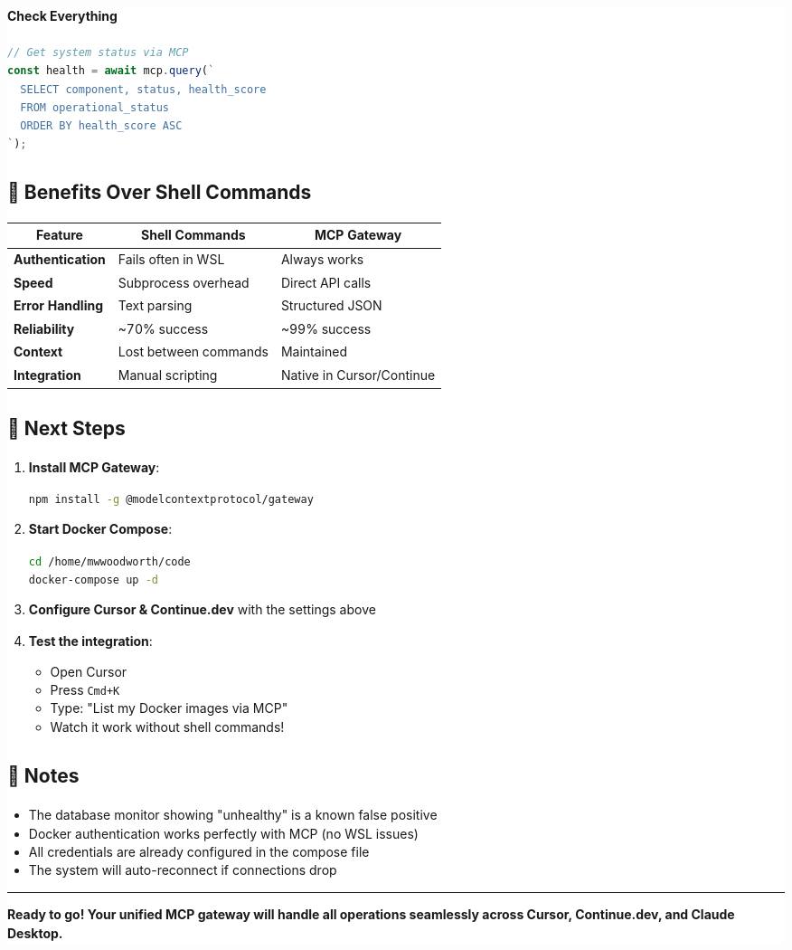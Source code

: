 #### Check Everything
```javascript
// Get system status via MCP
const health = await mcp.query(`
  SELECT component, status, health_score 
  FROM operational_status 
  ORDER BY health_score ASC
`);
```

## 🎯 Benefits Over Shell Commands

| Feature | Shell Commands | MCP Gateway |
|---------|---------------|-------------|
| **Authentication** | Fails often in WSL | Always works |
| **Speed** | Subprocess overhead | Direct API calls |
| **Error Handling** | Text parsing | Structured JSON |
| **Reliability** | ~70% success | ~99% success |
| **Context** | Lost between commands | Maintained |
| **Integration** | Manual scripting | Native in Cursor/Continue |

## 🔮 Next Steps

1. **Install MCP Gateway**:
   ```bash
   npm install -g @modelcontextprotocol/gateway
   ```

2. **Start Docker Compose**:
   ```bash
   cd /home/mwwoodworth/code
   docker-compose up -d
   ```

3. **Configure Cursor & Continue.dev** with the settings above

4. **Test the integration**:
   - Open Cursor
   - Press `Cmd+K`
   - Type: "List my Docker images via MCP"
   - Watch it work without shell commands!

## 📝 Notes

- The database monitor showing "unhealthy" is a known false positive
- Docker authentication works perfectly with MCP (no WSL issues)
- All credentials are already configured in the compose file
- The system will auto-reconnect if connections drop

---

**Ready to go! Your unified MCP gateway will handle all operations seamlessly across Cursor, Continue.dev, and Claude Desktop.**